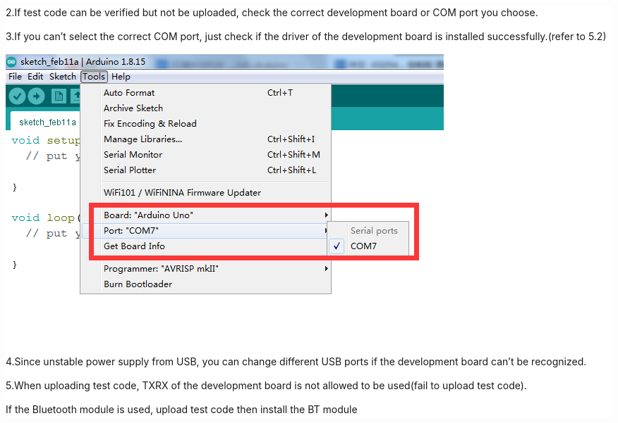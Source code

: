 2.If test code can be verified but not be uploaded, check the correct
development board or COM port you choose.

3.If you can’t select the correct COM port, just check if the driver of the
development board is installed successfully.(refer to 5.2)

![](KS0546/media/aba7cc39ea320ef98ea43a318ac48c6f.png)

4.Since unstable power supply from USB, you can change different USB ports if
the development board can’t be recognized.

5.When uploading test code, TXRX of the development board is not allowed to be
used(fail to upload test code).

If the Bluetooth module is used, upload test code then install the BT module
